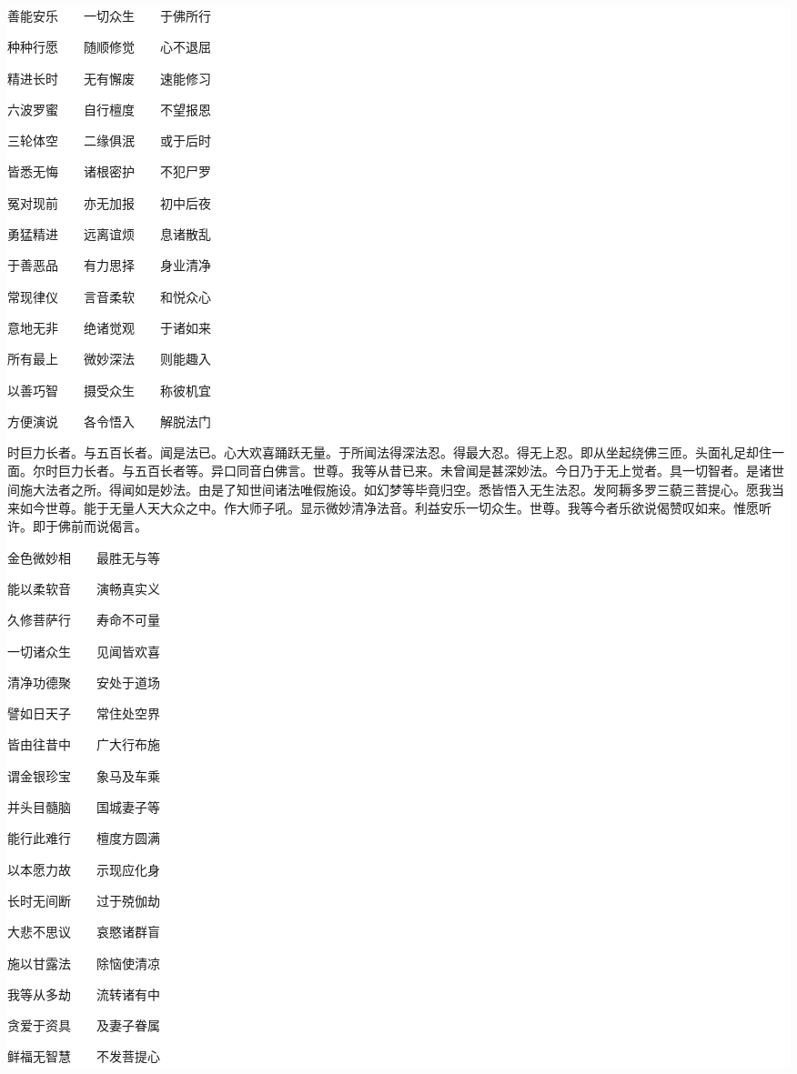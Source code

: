 善能安乐　　一切众生　　于佛所行  

种种行愿　　随顺修觉　　心不退屈  

精进长时　　无有懈废　　速能修习  

六波罗蜜　　自行檀度　　不望报恩  

三轮体空　　二缘俱泯　　或于后时  

皆悉无悔　　诸根密护　　不犯尸罗  

冤对现前　　亦无加报　　初中后夜  

勇猛精进　　远离谊烦　　息诸散乱  

于善恶品　　有力思择　　身业清净  

常现律仪　　言音柔软　　和悦众心  

意地无非　　绝诸觉观　　于诸如来  

所有最上　　微妙深法　　则能趣入  

以善巧智　　摄受众生　　称彼机宜  

方便演说　　各令悟入　　解脱法门  

时巨力长者。与五百长者。闻是法已。心大欢喜踊跃无量。于所闻法得深法忍。得最大忍。得无上忍。即从坐起绕佛三匝。头面礼足却住一面。尔时巨力长者。与五百长者等。异口同音白佛言。世尊。我等从昔已来。未曾闻是甚深妙法。今日乃于无上觉者。具一切智者。是诸世间施大法者之所。得闻如是妙法。由是了知世间诸法唯假施设。如幻梦等毕竟归空。悉皆悟入无生法忍。发阿耨多罗三藐三菩提心。愿我当来如今世尊。能于无量人天大众之中。作大师子吼。显示微妙清净法音。利益安乐一切众生。世尊。我等今者乐欲说偈赞叹如来。惟愿听许。即于佛前而说偈言。  

金色微妙相　　最胜无与等  

能以柔软音　　演畅真实义  

久修菩萨行　　寿命不可量  

一切诸众生　　见闻皆欢喜  

清净功德聚　　安处于道场  

譬如日天子　　常住处空界  

皆由往昔中　　广大行布施  

谓金银珍宝　　象马及车乘  

并头目髓脑　　国城妻子等  

能行此难行　　檀度方圆满  

以本愿力故　　示现应化身  

长时无间断　　过于殑伽劫  

大悲不思议　　哀愍诸群盲  

施以甘露法　　除恼使清凉  

我等从多劫　　流转诸有中  

贪爱于资具　　及妻子眷属  

鲜福无智慧　　不发菩提心  
